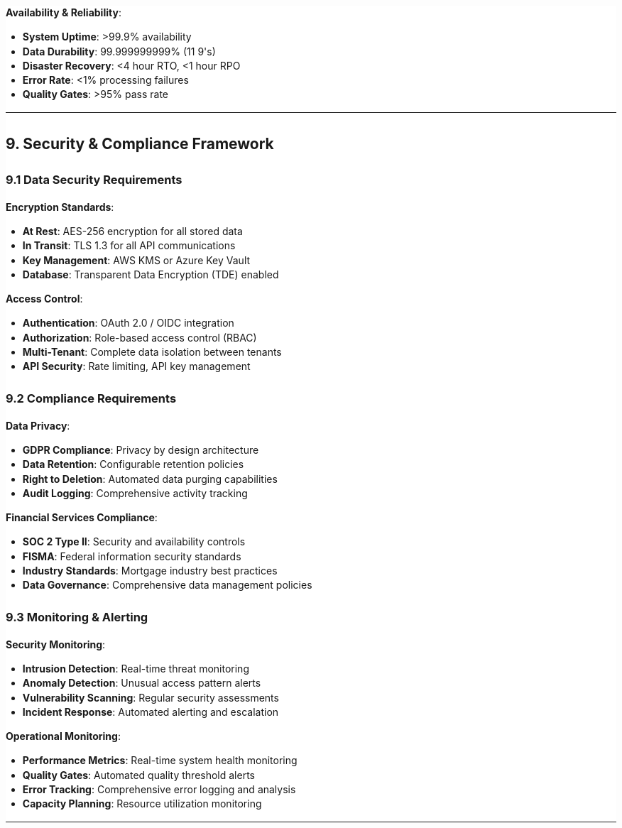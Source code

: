**Availability & Reliability**:
- **System Uptime**: >99.9% availability
- **Data Durability**: 99.999999999% (11 9's)
- **Disaster Recovery**: <4 hour RTO, <1 hour RPO
- **Error Rate**: <1% processing failures
- **Quality Gates**: >95% pass rate

---

## 9. Security & Compliance Framework

### 9.1 Data Security Requirements

**Encryption Standards**:
- **At Rest**: AES-256 encryption for all stored data
- **In Transit**: TLS 1.3 for all API communications
- **Key Management**: AWS KMS or Azure Key Vault
- **Database**: Transparent Data Encryption (TDE) enabled

**Access Control**:
- **Authentication**: OAuth 2.0 / OIDC integration
- **Authorization**: Role-based access control (RBAC)
- **Multi-Tenant**: Complete data isolation between tenants
- **API Security**: Rate limiting, API key management

### 9.2 Compliance Requirements

**Data Privacy**:
- **GDPR Compliance**: Privacy by design architecture
- **Data Retention**: Configurable retention policies
- **Right to Deletion**: Automated data purging capabilities
- **Audit Logging**: Comprehensive activity tracking

**Financial Services Compliance**:
- **SOC 2 Type II**: Security and availability controls
- **FISMA**: Federal information security standards
- **Industry Standards**: Mortgage industry best practices
- **Data Governance**: Comprehensive data management policies

### 9.3 Monitoring & Alerting

**Security Monitoring**:
- **Intrusion Detection**: Real-time threat monitoring
- **Anomaly Detection**: Unusual access pattern alerts
- **Vulnerability Scanning**: Regular security assessments
- **Incident Response**: Automated alerting and escalation

**Operational Monitoring**:
- **Performance Metrics**: Real-time system health monitoring
- **Quality Gates**: Automated quality threshold alerts
- **Error Tracking**: Comprehensive error logging and analysis
- **Capacity Planning**: Resource utilization monitoring

---